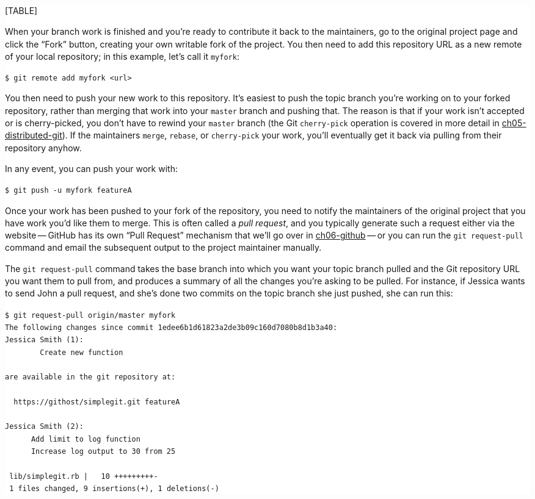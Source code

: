 [TABLE]

When your branch work is finished and you’re ready to contribute it back
to the maintainers, go to the original project page and click the “Fork”
button, creating your own writable fork of the project. You then need to
add this repository URL as a new remote of your local repository; in
this example, let’s call it `myfork`:

```shell
$ git remote add myfork <url>
```

You then need to push your new work to this repository. It’s easiest to
push the topic branch you’re working on to your forked repository,
rather than merging that work into your `master` branch and pushing
that. The reason is that if your work isn’t accepted or is
cherry-picked, you don’t have to rewind your `master` branch (the Git
`cherry-pick` operation is covered in more detail in
[ch05-distributed-git](ch05-distributed-git.md#rebase_cherry_pick)).
If the maintainers `merge`, `rebase`, or `cherry-pick` your work, you’ll
eventually get it back via pulling from their repository anyhow.

In any event, you can push your work with:

```shell
$ git push -u myfork featureA
```

Once your work has been pushed to your fork of the repository, you need
to notify the maintainers of the original project that you have work
you’d like them to merge. This is often called a *pull request*, and you
typically generate such a request either via the website — GitHub has
its own “Pull Request” mechanism that we’ll go over in
[ch06-github](ch06-github.md#ch06-github) — or you can run the
`git request-pull` command and email the subsequent output to the
project maintainer manually.

The `git request-pull` command takes the base branch into which you want
your topic branch pulled and the Git repository URL you want them to
pull from, and produces a summary of all the changes you’re asking to be
pulled. For instance, if Jessica wants to send John a pull request, and
she’s done two commits on the topic branch she just pushed, she can run
this:

```shell
$ git request-pull origin/master myfork
The following changes since commit 1edee6b1d61823a2de3b09c160d7080b8d1b3a40:
Jessica Smith (1):
        Create new function

are available in the git repository at:

  https://githost/simplegit.git featureA

Jessica Smith (2):
      Add limit to log function
      Increase log output to 30 from 25

 lib/simplegit.rb |   10 +++++++++-
 1 files changed, 9 insertions(+), 1 deletions(-)
```
